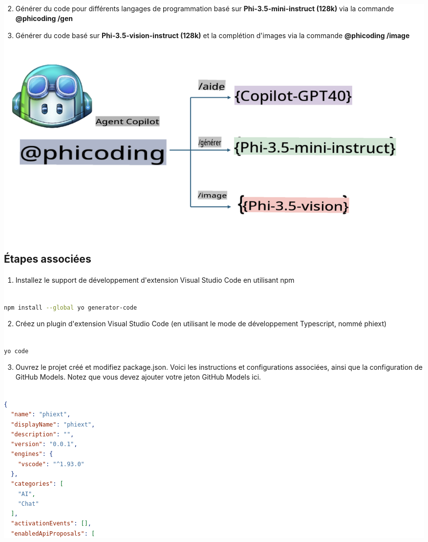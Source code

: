 2. Générer du code pour différents langages de programmation basé sur **Phi-3.5-mini-instruct (128k)** via la commande **@phicoding /gen**

3. Générer du code basé sur **Phi-3.5-vision-instruct (128k)** et la complétion d'images via la commande **@phicoding /image**

![arch](../../../../../translated_images/arch.5afb8f994baebc1293a56e647c0cac204461c917300cb2d16bb90add495f35c7.fr.png)

## **Étapes associées**

1. Installez le support de développement d'extension Visual Studio Code en utilisant npm

```bash

npm install --global yo generator-code 

```
2. Créez un plugin d'extension Visual Studio Code (en utilisant le mode de développement Typescript, nommé phiext)


```bash

yo code 

```

3. Ouvrez le projet créé et modifiez package.json. Voici les instructions et configurations associées, ainsi que la configuration de GitHub Models. Notez que vous devez ajouter votre jeton GitHub Models ici.


```json

{
  "name": "phiext",
  "displayName": "phiext",
  "description": "",
  "version": "0.0.1",
  "engines": {
    "vscode": "^1.93.0"
  },
  "categories": [
    "AI",
    "Chat"
  ],
  "activationEvents": [],
  "enabledApiProposals": [
```